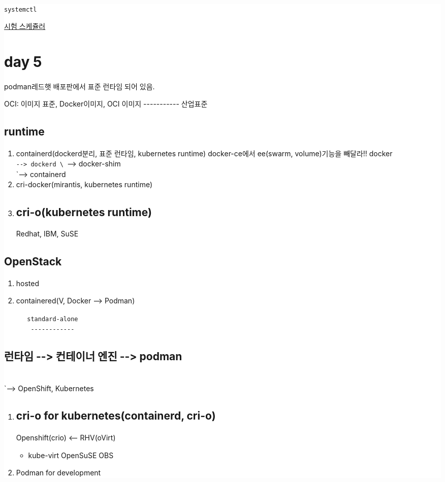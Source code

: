 
```bash
systemctl
```

[시험 스케쥴러](https://rhtapps.redhat.com/individualexamscheduler/#/Dashboard)

# day 5


podman레드햇 배포판에서 표준 런타임 되어 있음. 


OCI: 이미지 표준, Docker이미지, OCI 이미지
                 -----------
                 산업표준

runtime
---
1. containerd(dockerd분리, 표준 런타임, kubernetes runtime)
docker-ce에서 ee(swarm, volume)기능을 빼달라!!
docker
 \
  `--> dockerd
         \
          `--> docker-shim
                \
                 `--> containerd
2. cri-docker(mirantis, kubernetes runtime)
3. cri-o(kubernetes runtime)
   ------
   Redhat, IBM, SuSE


OpenStack
---
1. hosted
2. containered(V, Docker --> Podman)

          standard-alone
           ------------
런타임 --> 컨테이너 엔진 --> podman
-----
\
 `--> OpenShift, Kubernetes


 1. cri-o for kubernetes(containerd, cri-o)
    -----
    Openshift(crio) <-- RHV(oVirt)
    + kube-virt
    OpenSuSE OBS

 2. Podman for development
 